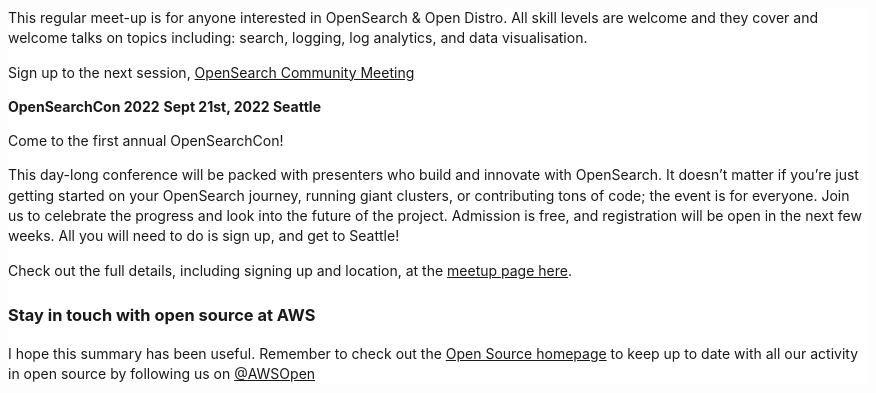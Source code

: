 This regular meet-up is for anyone interested in OpenSearch & Open Distro. All skill levels are welcome and they cover and welcome talks on topics including: search, logging, log analytics, and data visualisation.

Sign up to the next session, [OpenSearch Community Meeting](https://www.meetup.com/OpenSearch/)

**OpenSearchCon 2022**
**Sept 21st, 2022 Seattle**

Come to the first annual OpenSearchCon!

This day-long conference will be packed with presenters who build and innovate with OpenSearch. It doesn’t matter if you’re just getting started on your OpenSearch journey, running giant clusters, or contributing tons of code; the event is for everyone. Join us to celebrate the progress and look into the future of the project. Admission is free, and registration will be open in the next few weeks. All you will need to do is sign up, and get to Seattle!

Check out the full details, including signing up and location, at the [meetup page here](https://www.meetup.com/OpenSearch/events/285152025/).


### Stay in touch with open source at AWS

I hope this summary has been useful. Remember to check out the [Open Source homepage](https://aws.amazon.com/opensource/?opensource-all.sort-by=item.additionalFields.startDate&opensource-all.sort-order=asc) to keep up to date with all our activity in open source by following us on [@AWSOpen](https://twitter.com/AWSOpen)
